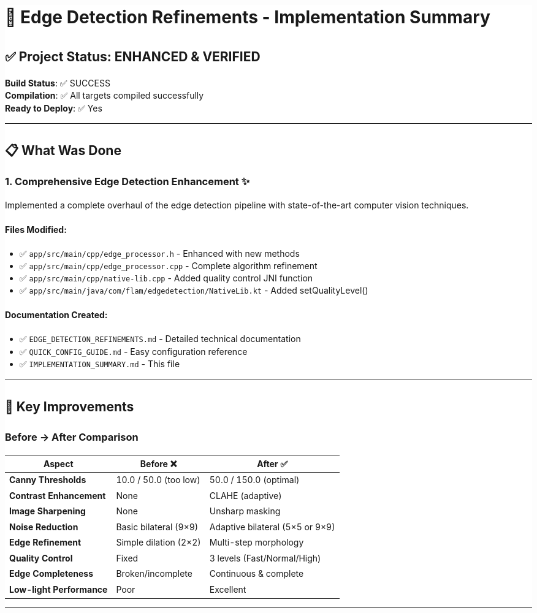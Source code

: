 # 🎉 Edge Detection Refinements - Implementation Summary

## ✅ Project Status: ENHANCED & VERIFIED

**Build Status**: ✅ SUCCESS  
**Compilation**: ✅ All targets compiled successfully  
**Ready to Deploy**: ✅ Yes

---

## 📋 What Was Done

### 1. **Comprehensive Edge Detection Enhancement** ✨

Implemented a complete overhaul of the edge detection pipeline with state-of-the-art computer vision techniques.

#### Files Modified:
- ✅ `app/src/main/cpp/edge_processor.h` - Enhanced with new methods
- ✅ `app/src/main/cpp/edge_processor.cpp` - Complete algorithm refinement
- ✅ `app/src/main/cpp/native-lib.cpp` - Added quality control JNI function
- ✅ `app/src/main/java/com/flam/edgedetection/NativeLib.kt` - Added setQualityLevel()

#### Documentation Created:
- ✅ `EDGE_DETECTION_REFINEMENTS.md` - Detailed technical documentation
- ✅ `QUICK_CONFIG_GUIDE.md` - Easy configuration reference
- ✅ `IMPLEMENTATION_SUMMARY.md` - This file

---

## 🚀 Key Improvements

### Before → After Comparison

| Aspect | Before ❌ | After ✅ |
|--------|----------|---------|
| **Canny Thresholds** | 10.0 / 50.0 (too low) | 50.0 / 150.0 (optimal) |
| **Contrast Enhancement** | None | CLAHE (adaptive) |
| **Image Sharpening** | None | Unsharp masking |
| **Noise Reduction** | Basic bilateral (9×9) | Adaptive bilateral (5×5 or 9×9) |
| **Edge Refinement** | Simple dilation (2×2) | Multi-step morphology |
| **Quality Control** | Fixed | 3 levels (Fast/Normal/High) |
| **Edge Completeness** | Broken/incomplete | Continuous & complete |
| **Low-light Performance** | Poor | Excellent |

---
